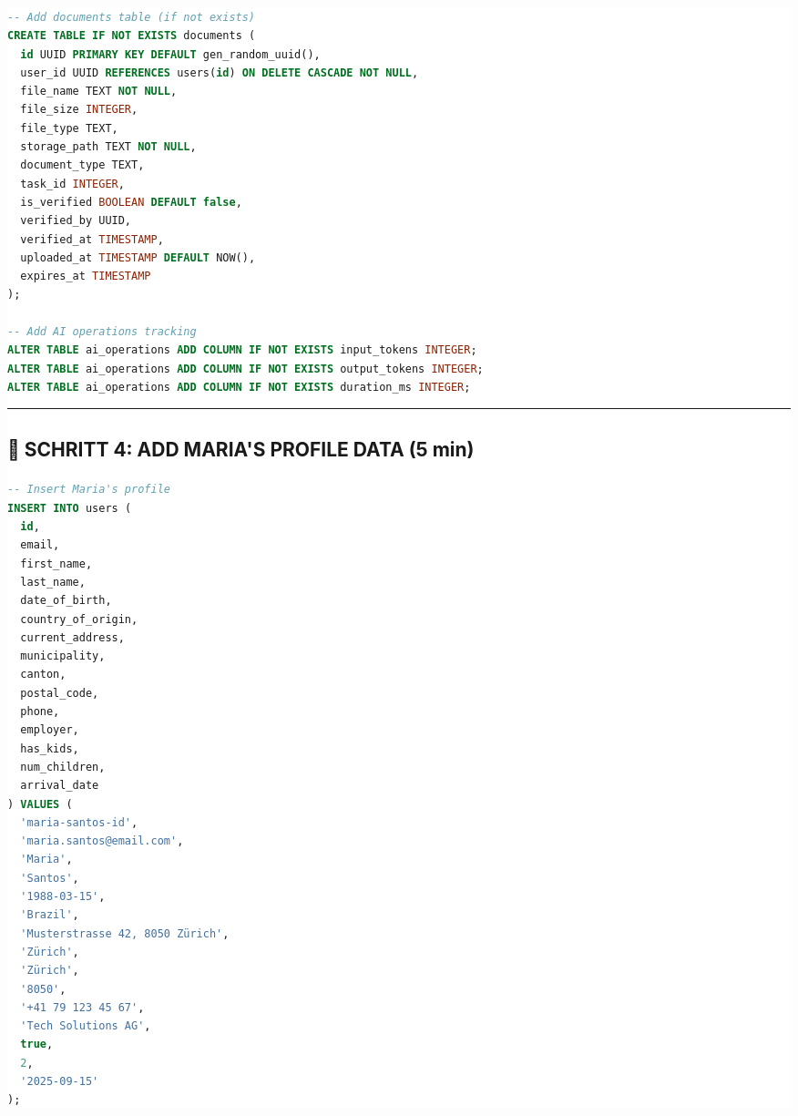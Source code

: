 ```sql
-- Add documents table (if not exists)
CREATE TABLE IF NOT EXISTS documents (
  id UUID PRIMARY KEY DEFAULT gen_random_uuid(),
  user_id UUID REFERENCES users(id) ON DELETE CASCADE NOT NULL,
  file_name TEXT NOT NULL,
  file_size INTEGER,
  file_type TEXT,
  storage_path TEXT NOT NULL,
  document_type TEXT,
  task_id INTEGER,
  is_verified BOOLEAN DEFAULT false,
  verified_by UUID,
  verified_at TIMESTAMP,
  uploaded_at TIMESTAMP DEFAULT NOW(),
  expires_at TIMESTAMP
);

-- Add AI operations tracking
ALTER TABLE ai_operations ADD COLUMN IF NOT EXISTS input_tokens INTEGER;
ALTER TABLE ai_operations ADD COLUMN IF NOT EXISTS output_tokens INTEGER;
ALTER TABLE ai_operations ADD COLUMN IF NOT EXISTS duration_ms INTEGER;
```

---

## 📝 SCHRITT 4: ADD MARIA'S PROFILE DATA (5 min)

```sql
-- Insert Maria's profile
INSERT INTO users (
  id,
  email,
  first_name,
  last_name,
  date_of_birth,
  country_of_origin,
  current_address,
  municipality,
  canton,
  postal_code,
  phone,
  employer,
  has_kids,
  num_children,
  arrival_date
) VALUES (
  'maria-santos-id',
  'maria.santos@email.com',
  'Maria',
  'Santos',
  '1988-03-15',
  'Brazil',
  'Musterstrasse 42, 8050 Zürich',
  'Zürich',
  'Zürich',
  '8050',
  '+41 79 123 45 67',
  'Tech Solutions AG',
  true,
  2,
  '2025-09-15'
);

```